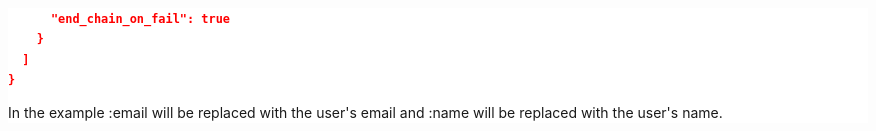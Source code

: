 ```json
      "end_chain_on_fail": true
    }
  ]
}
```
In the example :email will be replaced with the user's email and :name will be replaced with the user's name.

